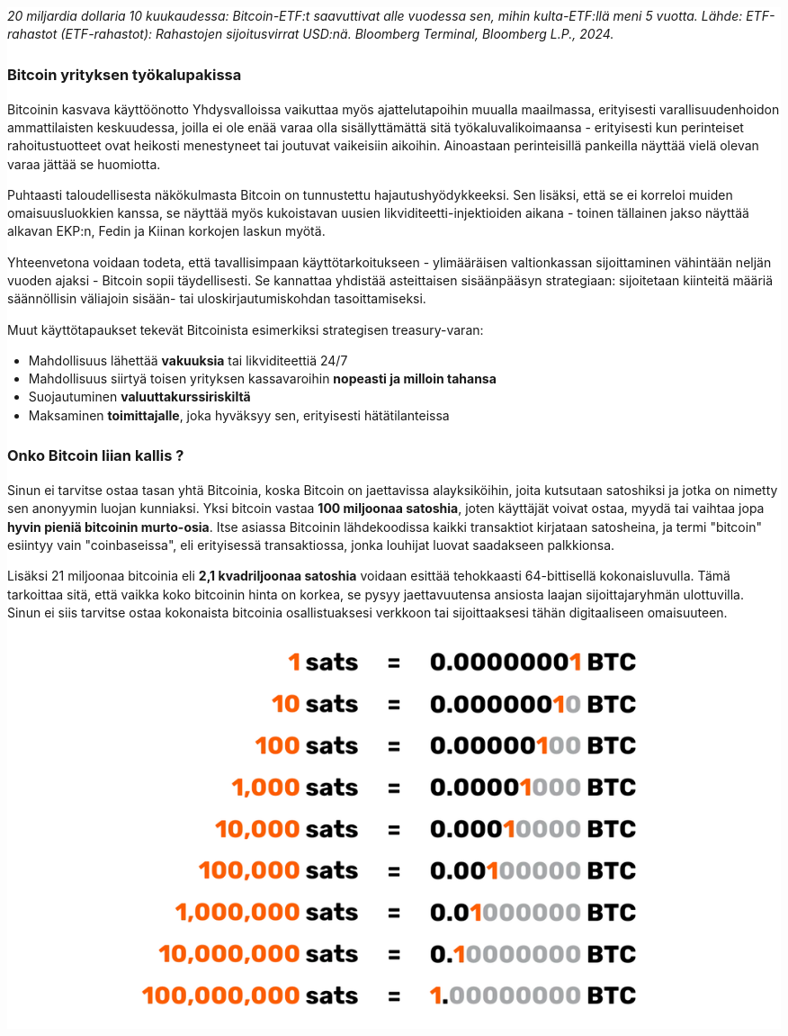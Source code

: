 *20 miljardia dollaria 10 kuukaudessa: Bitcoin-ETF:t saavuttivat alle vuodessa sen, mihin kulta-ETF:llä meni 5 vuotta. Lähde: ETF-rahastot (ETF-rahastot): Rahastojen sijoitusvirrat USD:nä. Bloomberg Terminal, Bloomberg L.P., 2024.*

### Bitcoin yrityksen työkalupakissa

Bitcoinin kasvava käyttöönotto Yhdysvalloissa vaikuttaa myös ajattelutapoihin muualla maailmassa, erityisesti varallisuudenhoidon ammattilaisten keskuudessa, joilla ei ole enää varaa olla sisällyttämättä sitä työkaluvalikoimaansa - erityisesti kun perinteiset rahoitustuotteet ovat heikosti menestyneet tai joutuvat vaikeisiin aikoihin. Ainoastaan perinteisillä pankeilla näyttää vielä olevan varaa jättää se huomiotta.

Puhtaasti taloudellisesta näkökulmasta Bitcoin on tunnustettu hajautushyödykkeeksi. Sen lisäksi, että se ei korreloi muiden omaisuusluokkien kanssa, se näyttää myös kukoistavan uusien likviditeetti-injektioiden aikana - toinen tällainen jakso näyttää alkavan EKP:n, Fedin ja Kiinan korkojen laskun myötä.

Yhteenvetona voidaan todeta, että tavallisimpaan käyttötarkoitukseen - ylimääräisen valtionkassan sijoittaminen vähintään neljän vuoden ajaksi - Bitcoin sopii täydellisesti. Se kannattaa yhdistää asteittaisen sisäänpääsyn strategiaan: sijoitetaan kiinteitä määriä säännöllisin väliajoin sisään- tai uloskirjautumiskohdan tasoittamiseksi.

Muut käyttötapaukset tekevät Bitcoinista esimerkiksi strategisen treasury-varan:


- Mahdollisuus lähettää **vakuuksia** tai likviditeettiä 24/7
- Mahdollisuus siirtyä toisen yrityksen kassavaroihin **nopeasti ja milloin tahansa**
- Suojautuminen **valuuttakurssiriskiltä**
- Maksaminen **toimittajalle**, joka hyväksyy sen, erityisesti hätätilanteissa

### Onko Bitcoin liian kallis ?

Sinun ei tarvitse ostaa tasan yhtä Bitcoinia, koska Bitcoin on jaettavissa alayksiköihin, joita kutsutaan satoshiksi ja jotka on nimetty sen anonyymin luojan kunniaksi. Yksi bitcoin vastaa **100 miljoonaa satoshia**, joten käyttäjät voivat ostaa, myydä tai vaihtaa jopa **hyvin pieniä bitcoinin murto-osia**. Itse asiassa Bitcoinin lähdekoodissa kaikki transaktiot kirjataan satosheina, ja termi "bitcoin" esiintyy vain "coinbaseissa", eli erityisessä transaktiossa, jonka louhijat luovat saadakseen palkkionsa.

Lisäksi 21 miljoonaa bitcoinia eli **2,1 kvadriljoonaa satoshia** voidaan esittää tehokkaasti 64-bittisellä kokonaisluvulla. Tämä tarkoittaa sitä, että vaikka koko bitcoinin hinta on korkea, se pysyy jaettavuutensa ansiosta laajan sijoittajaryhmän ulottuvilla. Sinun ei siis tarvitse ostaa kokonaista bitcoinia osallistuaksesi verkkoon tai sijoittaaksesi tähän digitaaliseen omaisuuteen.

![BIZ101](assets/en/08.webp)